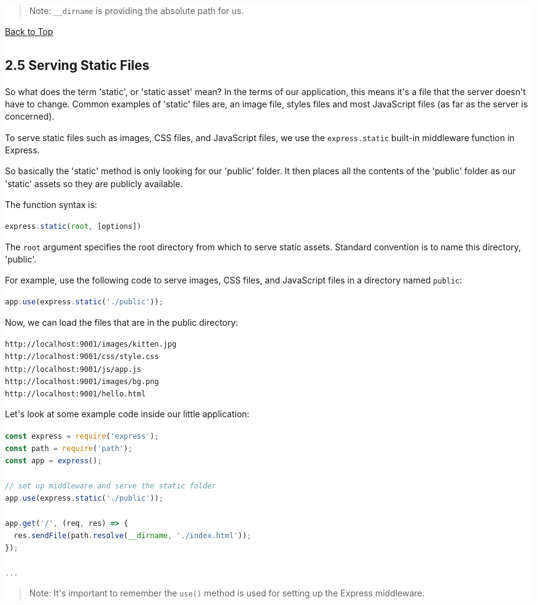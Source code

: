 > Note: `__dirname` is providing the absolute path for us.

[Back to Top](#Table-of-Contents)

## 2.5 Serving Static Files

So what does the term 'static', or 'static asset' mean? In the terms of our application, this means it's a file that the server doesn't have to change. Common examples of 'static' files are, an image file, styles files and most JavaScript files (as far as the server is concerned).

To serve static files such as images, CSS files, and JavaScript files, we use the `express.static` built-in middleware function in Express.

So basically the 'static' method is only looking for our 'public' folder. It then places all the contents of the 'public' folder as our 'static' assets so they are publicly available.

The function syntax is:
```js
express.static(root, [options])
```

The `root` argument specifies the root directory from which to serve static assets. Standard convention is to name this directory, 'public'.

For example, use the following code to serve images, CSS files, and JavaScript files in a directory named `public`:
```js
app.use(express.static('./public'));
```

Now, we can load the files that are in the public directory:
```bash
http://localhost:9001/images/kitten.jpg
http://localhost:9001/css/style.css
http://localhost:9001/js/app.js
http://localhost:9001/images/bg.png
http://localhost:9001/hello.html
```

Let's look at some example code inside our little application:
```js
const express = require('express');
const path = require('path');
const app = express();

// set up middleware and serve the static folder
app.use(express.static('./public'));

app.get('/', (req, res) => {
  res.sendFile(path.resolve(__dirname, './index.html'));
});

...
```

> Note: It's important to remember the `use()` method is used for setting up the Express middleware.
